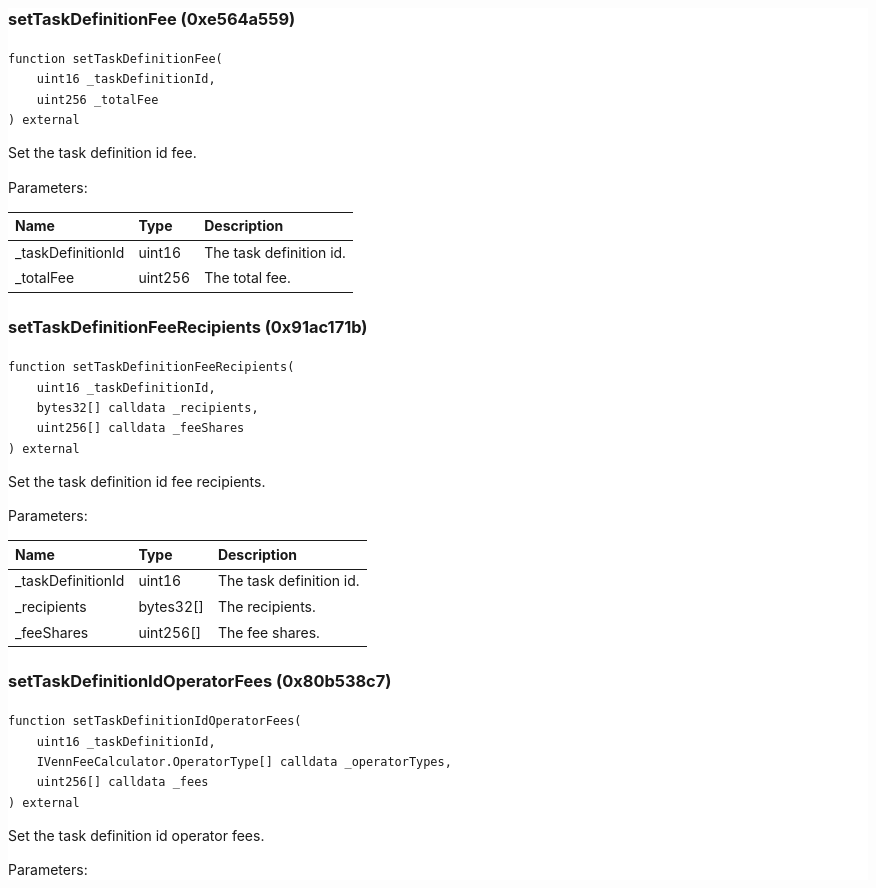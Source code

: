 ### setTaskDefinitionFee (0xe564a559)

```solidity
function setTaskDefinitionFee(
    uint16 _taskDefinitionId,
    uint256 _totalFee
) external
```

Set the task definition id fee.


Parameters:

| Name              | Type    | Description              |
| :---------------- | :------ | :----------------------- |
| _taskDefinitionId | uint16  | The task definition id.  |
| _totalFee         | uint256 | The total fee.           |

### setTaskDefinitionFeeRecipients (0x91ac171b)

```solidity
function setTaskDefinitionFeeRecipients(
    uint16 _taskDefinitionId,
    bytes32[] calldata _recipients,
    uint256[] calldata _feeShares
) external
```

Set the task definition id fee recipients.


Parameters:

| Name              | Type      | Description              |
| :---------------- | :-------- | :----------------------- |
| _taskDefinitionId | uint16    | The task definition id.  |
| _recipients       | bytes32[] | The recipients.          |
| _feeShares        | uint256[] | The fee shares.          |

### setTaskDefinitionIdOperatorFees (0x80b538c7)

```solidity
function setTaskDefinitionIdOperatorFees(
    uint16 _taskDefinitionId,
    IVennFeeCalculator.OperatorType[] calldata _operatorTypes,
    uint256[] calldata _fees
) external
```

Set the task definition id operator fees.


Parameters:
